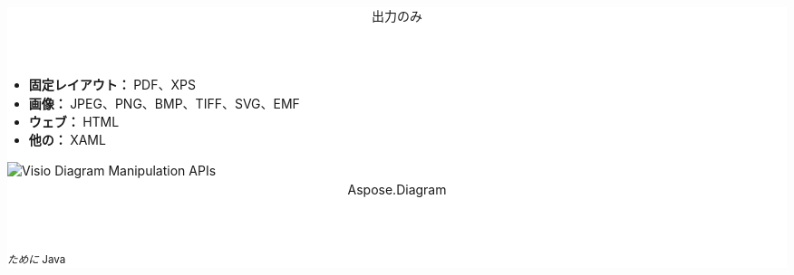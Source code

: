   <div class="d1-col d1-right">
   <header>
    <i class="fa fa-mail-forward">
    </i>
    出力のみ
   </header>
   <ul>
    <li>
     <b>
      固定レイアウト：
     </b>
     PDF、XPS
    </li>
    <li>
     <b>
      画像：
     </b>
     JPEG、PNG、BMP、TIFF、SVG、EMF
    </li>
    <li>
     <b>
      ウェブ：
     </b>
     HTML
    </li>
    <li>
     <b>
      他の：
     </b>
     XAML
    </li>
   </ul>
  </div>
  
 </div>
 
 <div class="d1-logo">
  <img width="70" height="75" alt="Visio Diagram Manipulation APIs" src="https://cms.admin.containerize.com/templates/aspose/img/products/diagram/aspose_diagram-for-java.svg"/>
  <header>
   Aspose.Diagram
  </header>
  <footer>
   <small>
    <em>
     ために
    </em>
    Java
   </small>
  </footer>
 </div>
 
</div>
